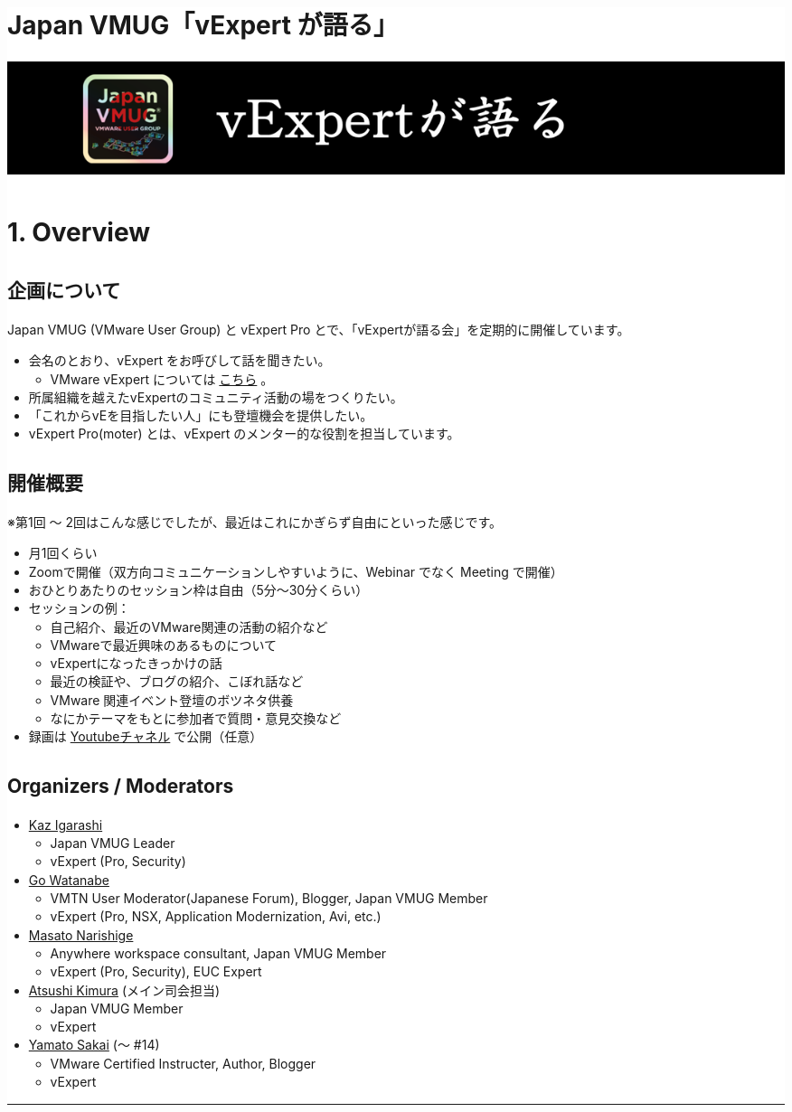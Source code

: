 # Japan VMUG「vExpert が語る」

![top](./files/top-image.png)

# 1. Overview

## 企画について

Japan VMUG (VMware User Group) と vExpert Pro とで、「vExpertが語る会」を定期的に開催しています。
* 会名のとおり、vExpert をお呼びして話を聞きたい。
  - VMware vExpert については [こちら](https://vexpert.vmware.com/) 。
* 所属組織を越えたvExpertのコミュニティ活動の場をつくりたい。
* 「これからvEを目指したい人」にも登壇機会を提供したい。
* vExpert Pro(moter) とは、vExpert のメンター的な役割を担当しています。


## 開催概要
※第1回 ～ 2回はこんな感じでしたが、最近はこれにかぎらず自由にといった感じです。
* 月1回くらい
* Zoomで開催（双方向コミュニケーションしやすいように、Webinar でなく Meeting で開催）
* おひとりあたりのセッション枠は自由（5分～30分くらい）
* セッションの例：
  - 自己紹介、最近のVMware関連の活動の紹介など
  - VMwareで最近興味のあるものについて
  - vExpertになったきっかけの話
  - 最近の検証や、ブログの紹介、こぼれ話など
  - VMware 関連イベント登壇のボツネタ供養
  - なにかテーマをもとに参加者で質問・意見交換など
* 録画は [Youtubeチャネル](https://www.youtube.com/@vmug-jp) で公開（任意）

## Organizers / Moderators

* [Kaz Igarashi](https://vexpert.vmware.com/directory/1653)
  - Japan VMUG Leader
  - vExpert (Pro, Security)
* [Go Watanabe](https://vexpert.vmware.com/directory/521)
  - VMTN User Moderator(Japanese Forum), Blogger, Japan VMUG Member
  - vExpert (Pro, NSX, Application Modernization, Avi, etc.)
* [Masato Narishige](https://vexpert.vmware.com/directory/3805)
  - Anywhere workspace consultant, Japan VMUG Member
  - vExpert (Pro, Security), EUC Expert
* [Atsushi Kimura](https://vexpert.vmware.com/directory/8813) (メイン司会担当)
  - Japan VMUG Member
  - vExpert
* [Yamato Sakai](https://vexpert.vmware.com/directory/1668) (～ #14)
  - VMware Certified Instructer, Author, Blogger
  - vExpert

---